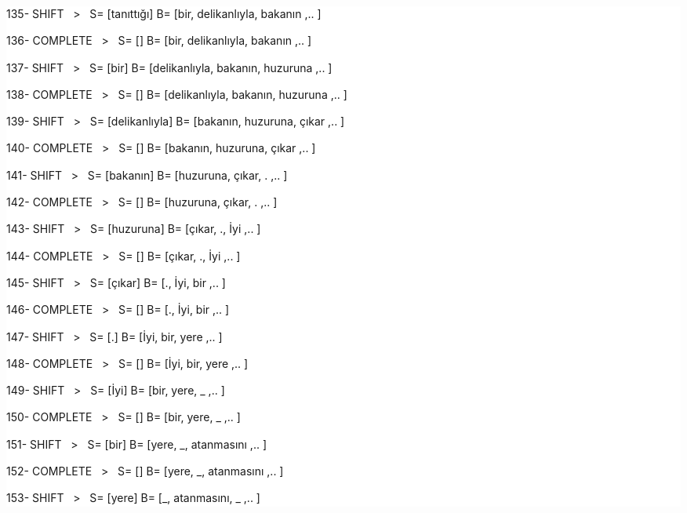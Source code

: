 135- SHIFT&nbsp;&nbsp;&nbsp;>&nbsp;&nbsp;&nbsp;S= [tanıttığı]   B= [bir, delikanlıyla, bakanın ,.. ]



136- COMPLETE&nbsp;&nbsp;&nbsp;>&nbsp;&nbsp;&nbsp;S= []   B= [bir, delikanlıyla, bakanın ,.. ]



137- SHIFT&nbsp;&nbsp;&nbsp;>&nbsp;&nbsp;&nbsp;S= [bir]   B= [delikanlıyla, bakanın, huzuruna ,.. ]



138- COMPLETE&nbsp;&nbsp;&nbsp;>&nbsp;&nbsp;&nbsp;S= []   B= [delikanlıyla, bakanın, huzuruna ,.. ]



139- SHIFT&nbsp;&nbsp;&nbsp;>&nbsp;&nbsp;&nbsp;S= [delikanlıyla]   B= [bakanın, huzuruna, çıkar ,.. ]



140- COMPLETE&nbsp;&nbsp;&nbsp;>&nbsp;&nbsp;&nbsp;S= []   B= [bakanın, huzuruna, çıkar ,.. ]



141- SHIFT&nbsp;&nbsp;&nbsp;>&nbsp;&nbsp;&nbsp;S= [bakanın]   B= [huzuruna, çıkar, . ,.. ]



142- COMPLETE&nbsp;&nbsp;&nbsp;>&nbsp;&nbsp;&nbsp;S= []   B= [huzuruna, çıkar, . ,.. ]



143- SHIFT&nbsp;&nbsp;&nbsp;>&nbsp;&nbsp;&nbsp;S= [huzuruna]   B= [çıkar, ., İyi ,.. ]



144- COMPLETE&nbsp;&nbsp;&nbsp;>&nbsp;&nbsp;&nbsp;S= []   B= [çıkar, ., İyi ,.. ]



145- SHIFT&nbsp;&nbsp;&nbsp;>&nbsp;&nbsp;&nbsp;S= [çıkar]   B= [., İyi, bir ,.. ]



146- COMPLETE&nbsp;&nbsp;&nbsp;>&nbsp;&nbsp;&nbsp;S= []   B= [., İyi, bir ,.. ]



147- SHIFT&nbsp;&nbsp;&nbsp;>&nbsp;&nbsp;&nbsp;S= [.]   B= [İyi, bir, yere ,.. ]



148- COMPLETE&nbsp;&nbsp;&nbsp;>&nbsp;&nbsp;&nbsp;S= []   B= [İyi, bir, yere ,.. ]



149- SHIFT&nbsp;&nbsp;&nbsp;>&nbsp;&nbsp;&nbsp;S= [İyi]   B= [bir, yere, _ ,.. ]



150- COMPLETE&nbsp;&nbsp;&nbsp;>&nbsp;&nbsp;&nbsp;S= []   B= [bir, yere, _ ,.. ]



151- SHIFT&nbsp;&nbsp;&nbsp;>&nbsp;&nbsp;&nbsp;S= [bir]   B= [yere, _, atanmasını ,.. ]



152- COMPLETE&nbsp;&nbsp;&nbsp;>&nbsp;&nbsp;&nbsp;S= []   B= [yere, _, atanmasını ,.. ]



153- SHIFT&nbsp;&nbsp;&nbsp;>&nbsp;&nbsp;&nbsp;S= [yere]   B= [_, atanmasını, _ ,.. ]
